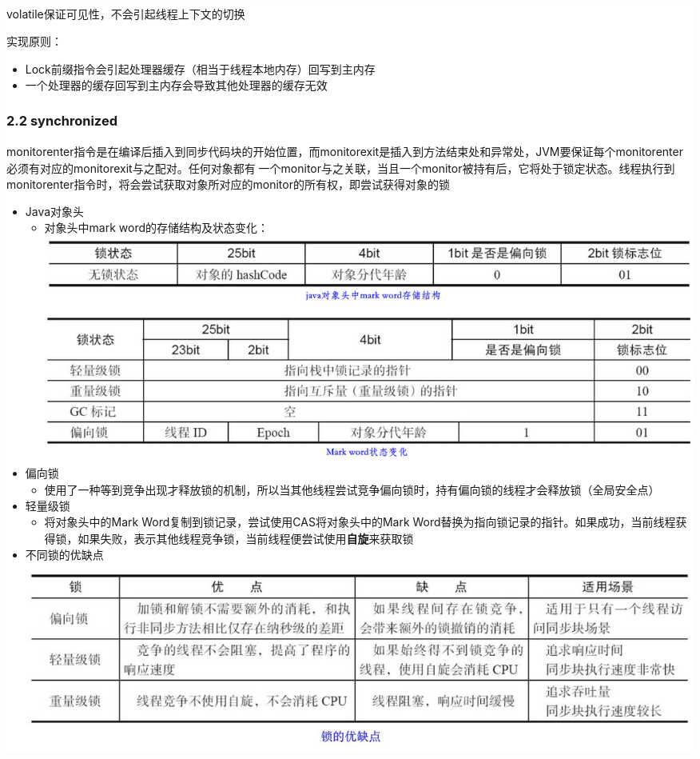 volatile保证可见性，不会引起线程上下文的切换

实现原则：
- Lock前缀指令会引起处理器缓存（相当于线程本地内存）回写到主内存
- 一个处理器的缓存回写到主内存会导致其他处理器的缓存无效

### 2.2 synchronized

monitorenter指令是在编译后插入到同步代码块的开始位置，而monitorexit是插入到方法结束处和异常处，JVM要保证每个monitorenter必须有对应的monitorexit与之配对。任何对象都有
一个monitor与之关联，当且一个monitor被持有后，它将处于锁定状态。线程执行到monitorenter指令时，将会尝试获取对象所对应的monitor的所有权，即尝试获得对象的锁

- Java对象头
	- 对象头中mark word的存储结构及状态变化：				
		![](2-1.jpg)
		![](2-2.jpg)
- 偏向锁
	- 使用了一种等到竞争出现才释放锁的机制，所以当其他线程尝试竞争偏向锁时，持有偏向锁的线程才会释放锁（全局安全点）
- 轻量级锁
	- 将对象头中的Mark Word复制到锁记录，尝试使用CAS将对象头中的Mark Word替换为指向锁记录的指针。如果成功，当前线程获得锁，如果失败，表示其他线程竞争锁，当前线程便尝试使用**自旋**来获取锁
- 不同锁的优缺点								
	![](2-3.jpg)
